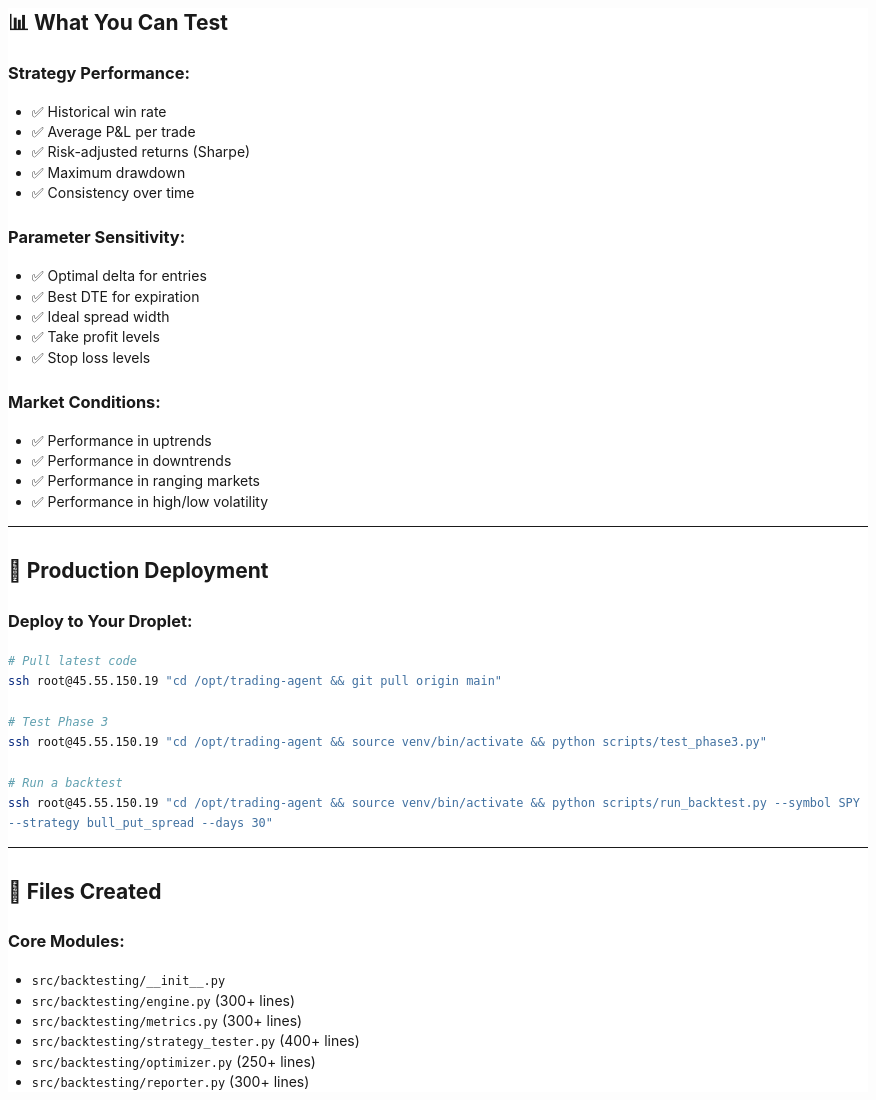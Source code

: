
## 📊 **What You Can Test**

### **Strategy Performance:**
- ✅ Historical win rate
- ✅ Average P&L per trade
- ✅ Risk-adjusted returns (Sharpe)
- ✅ Maximum drawdown
- ✅ Consistency over time

### **Parameter Sensitivity:**
- ✅ Optimal delta for entries
- ✅ Best DTE for expiration
- ✅ Ideal spread width
- ✅ Take profit levels
- ✅ Stop loss levels

### **Market Conditions:**
- ✅ Performance in uptrends
- ✅ Performance in downtrends
- ✅ Performance in ranging markets
- ✅ Performance in high/low volatility

---

## 🎯 **Production Deployment**

### **Deploy to Your Droplet:**

```bash
# Pull latest code
ssh root@45.55.150.19 "cd /opt/trading-agent && git pull origin main"

# Test Phase 3
ssh root@45.55.150.19 "cd /opt/trading-agent && source venv/bin/activate && python scripts/test_phase3.py"

# Run a backtest
ssh root@45.55.150.19 "cd /opt/trading-agent && source venv/bin/activate && python scripts/run_backtest.py --symbol SPY --strategy bull_put_spread --days 30"
```

---

## 📁 **Files Created**

### **Core Modules**:
- `src/backtesting/__init__.py`
- `src/backtesting/engine.py` (300+ lines)
- `src/backtesting/metrics.py` (300+ lines)
- `src/backtesting/strategy_tester.py` (400+ lines)
- `src/backtesting/optimizer.py` (250+ lines)
- `src/backtesting/reporter.py` (300+ lines)
